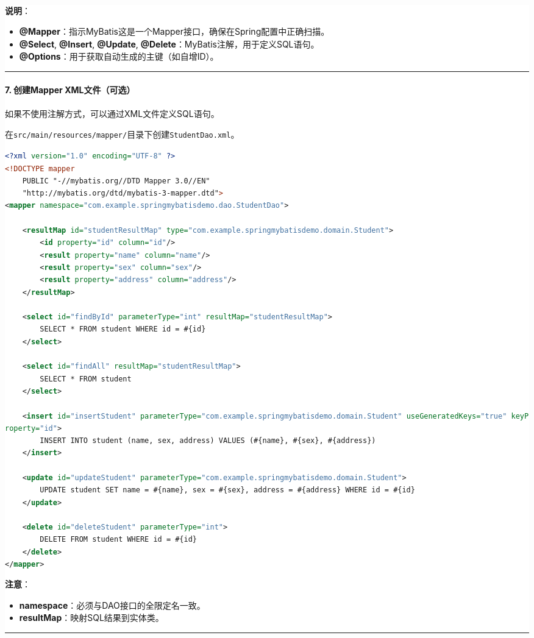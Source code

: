 **说明**：

- **@Mapper**：指示MyBatis这是一个Mapper接口，确保在Spring配置中正确扫描。
- **@Select**, **@Insert**, **@Update**, **@Delete**：MyBatis注解，用于定义SQL语句。
- **@Options**：用于获取自动生成的主键（如自增ID）。

---

#### 7. **创建Mapper XML文件（可选）**

如果不使用注解方式，可以通过XML文件定义SQL语句。

在`src/main/resources/mapper/`目录下创建`StudentDao.xml`。

```xml
<?xml version="1.0" encoding="UTF-8" ?>
<!DOCTYPE mapper
    PUBLIC "-//mybatis.org//DTD Mapper 3.0//EN"
    "http://mybatis.org/dtd/mybatis-3-mapper.dtd">
<mapper namespace="com.example.springmybatisdemo.dao.StudentDao">

    <resultMap id="studentResultMap" type="com.example.springmybatisdemo.domain.Student">
        <id property="id" column="id"/>
        <result property="name" column="name"/>
        <result property="sex" column="sex"/>
        <result property="address" column="address"/>
    </resultMap>

    <select id="findById" parameterType="int" resultMap="studentResultMap">
        SELECT * FROM student WHERE id = #{id}
    </select>

    <select id="findAll" resultMap="studentResultMap">
        SELECT * FROM student
    </select>

    <insert id="insertStudent" parameterType="com.example.springmybatisdemo.domain.Student" useGeneratedKeys="true" keyProperty="id">
        INSERT INTO student (name, sex, address) VALUES (#{name}, #{sex}, #{address})
    </insert>

    <update id="updateStudent" parameterType="com.example.springmybatisdemo.domain.Student">
        UPDATE student SET name = #{name}, sex = #{sex}, address = #{address} WHERE id = #{id}
    </update>

    <delete id="deleteStudent" parameterType="int">
        DELETE FROM student WHERE id = #{id}
    </delete>
</mapper>
```

**注意**：

- **namespace**：必须与DAO接口的全限定名一致。
- **resultMap**：映射SQL结果到实体类。

---